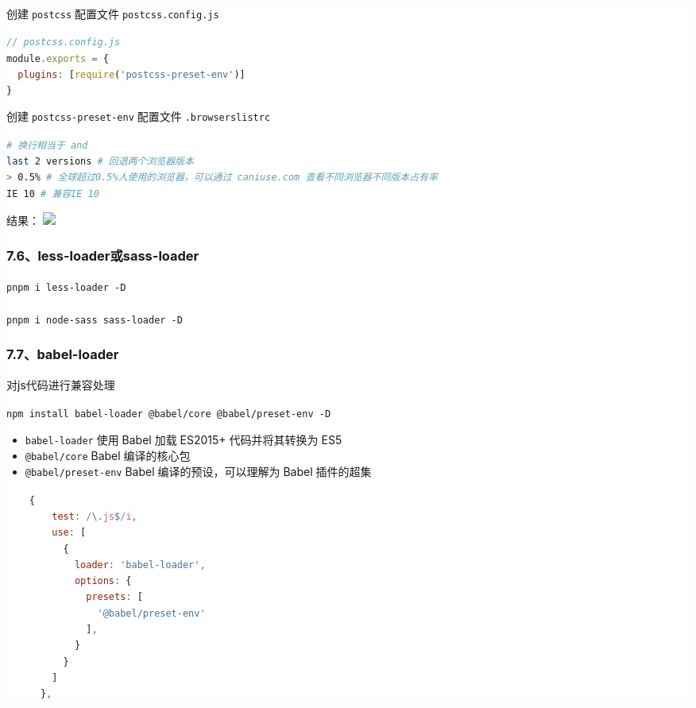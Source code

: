 创建 `postcss` 配置文件 `postcss.config.js`

```js
// postcss.config.js
module.exports = {
  plugins: [require('postcss-preset-env')]
}
```

创建 `postcss-preset-env` 配置文件 `.browserslistrc`

```bash
# 换行相当于 and
last 2 versions # 回退两个浏览器版本
> 0.5% # 全球超过0.5%人使用的浏览器，可以通过 caniuse.com 查看不同浏览器不同版本占有率
IE 10 # 兼容IE 10
```

结果：
![](https://cdn.jsdelivr.net/gh/Merlin218/image-storage/picGo/202204141222058.png)

### 7.6、less-loader或sass-loader

```shell
pnpm i less-loader -D

pnpm i node-sass sass-loader -D
```

### 7.7、babel-loader

对js代码进行兼容处理

```shell
npm install babel-loader @babel/core @babel/preset-env -D
```

-   `babel-loader` 使用 Babel 加载 ES2015+ 代码并将其转换为 ES5
-   `@babel/core` Babel 编译的核心包
-   `@babel/preset-env` Babel 编译的预设，可以理解为 Babel 插件的超集

```js
	{
        test: /\.js$/i,
        use: [
          {
            loader: 'babel-loader',
            options: {
              presets: [
                '@babel/preset-env'
              ],
            }
          }
        ]
      },
```
